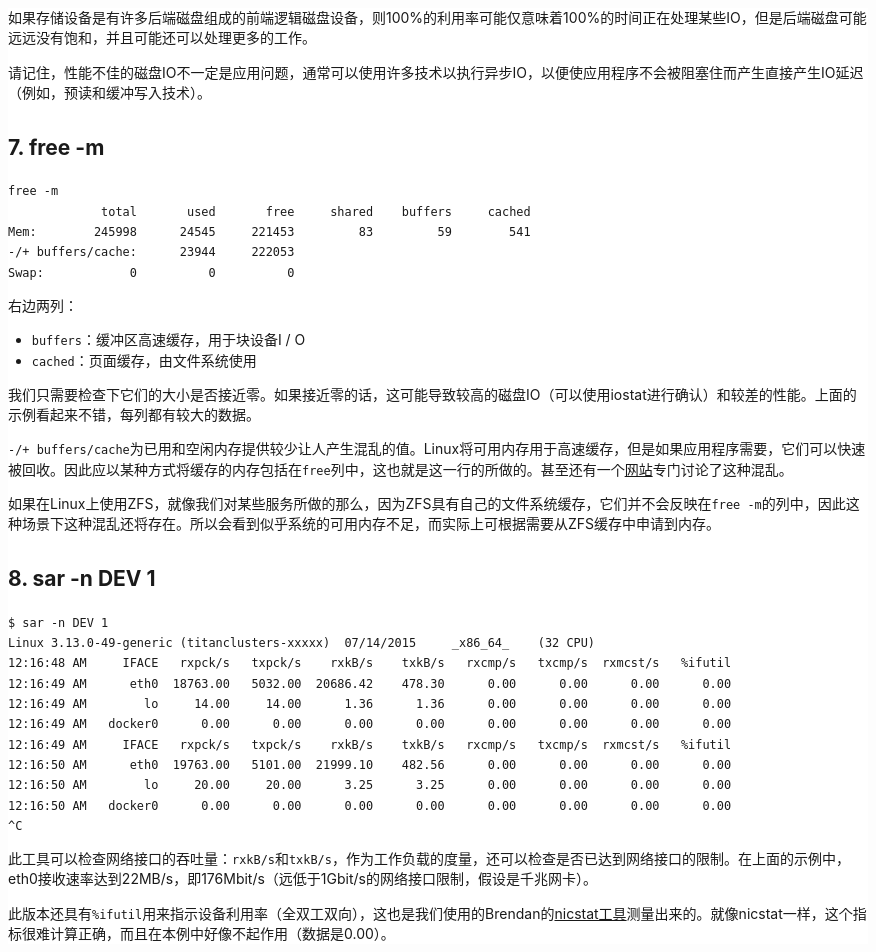 如果存储设备是有许多后端磁盘组成的前端逻辑磁盘设备，则100%的利用率可能仅意味着100%的时间正在处理某些IO，但是后端磁盘可能远远没有饱和，并且可能还可以处理更多的工作。

请记住，性能不佳的磁盘IO不一定是应用问题，通常可以使用许多技术以执行异步IO，以便使应用程序不会被阻塞住而产生直接产生IO延迟（例如，预读和缓冲写入技术）。

## 7. free -m

```
free -m
             total       used       free     shared    buffers     cached
Mem:        245998      24545     221453         83         59        541
-/+ buffers/cache:      23944     222053
Swap:            0          0          0
```

右边两列：

- `buffers`：缓冲区高速缓存，用于块设备I / O
- `cached`：页面缓存，由文件系统使用

我们只需要检查下它们的大小是否接近零。如果接近零的话，这可能导致较高的磁盘IO（可以使用iostat进行确认）和较差的性能。上面的示例看起来不错，每列都有较大的数据。

`-/+ buffers/cache`为已用和空闲内存提供较少让人产生混乱的值。Linux将可用内存用于高速缓存，但是如果应用程序需要，它们可以快速被回收。因此应以某种方式将缓存的内存包括在`free`列中，这也就是这一行的所做的。甚至还有一个[网站](http://www.linuxatemyram.com/)专门讨论了这种混乱。

如果在Linux上使用ZFS，就像我们对某些服务所做的那么，因为ZFS具有自己的文件系统缓存，它们并不会反映在`free -m`的列中，因此这种场景下这种混乱还将存在。所以会看到似乎系统的可用内存不足，而实际上可根据需要从ZFS缓存中申请到内存。

## 8. sar -n DEV 1

```
$ sar -n DEV 1
Linux 3.13.0-49-generic (titanclusters-xxxxx)  07/14/2015     _x86_64_    (32 CPU)
12:16:48 AM     IFACE   rxpck/s   txpck/s    rxkB/s    txkB/s   rxcmp/s   txcmp/s  rxmcst/s   %ifutil
12:16:49 AM      eth0  18763.00   5032.00  20686.42    478.30      0.00      0.00      0.00      0.00
12:16:49 AM        lo     14.00     14.00      1.36      1.36      0.00      0.00      0.00      0.00
12:16:49 AM   docker0      0.00      0.00      0.00      0.00      0.00      0.00      0.00      0.00
12:16:49 AM     IFACE   rxpck/s   txpck/s    rxkB/s    txkB/s   rxcmp/s   txcmp/s  rxmcst/s   %ifutil
12:16:50 AM      eth0  19763.00   5101.00  21999.10    482.56      0.00      0.00      0.00      0.00
12:16:50 AM        lo     20.00     20.00      3.25      3.25      0.00      0.00      0.00      0.00
12:16:50 AM   docker0      0.00      0.00      0.00      0.00      0.00      0.00      0.00      0.00
^C
```

此工具可以检查网络接口的吞吐量：`rxkB/s`和`txkB/s`，作为工作负载的度量，还可以检查是否已达到网络接口的限制。在上面的示例中，eth0接收速率达到22MB/s，即176Mbit/s（远低于1Gbit/s的网络接口限制，假设是千兆网卡）。

此版本还具有`%ifutil`用来指示设备利用率（全双工双向），这也是我们使用的Brendan的[nicstat工具](https://github.com/scotte/nicstat)测量出来的。就像nicstat一样，这个指标很难计算正确，而且在本例中好像不起作用（数据是0.00）。
